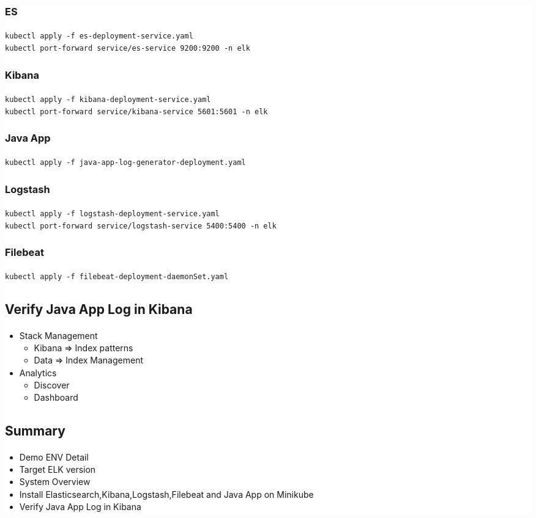 ### ES
```
kubectl apply -f es-deployment-service.yaml
kubectl port-forward service/es-service 9200:9200 -n elk
```
### Kibana
```
kubectl apply -f kibana-deployment-service.yaml
kubectl port-forward service/kibana-service 5601:5601 -n elk
```
### Java App
```
kubectl apply -f java-app-log-generator-deployment.yaml
```
### Logstash
```
kubectl apply -f logstash-deployment-service.yaml
kubectl port-forward service/logstash-service 5400:5400 -n elk
```
### Filebeat
```
kubectl apply -f filebeat-deployment-daemonSet.yaml
```

## Verify Java App Log in Kibana
- Stack Management
  - Kibana => Index patterns
  - Data => Index Management
- Analytics
  - Discover
  - Dashboard
## Summary  
- Demo ENV Detail 
- Target ELK version 
- System Overview  
- Install Elasticsearch,Kibana,Logstash,Filebeat and Java App on Minikube  
- Verify Java App Log in Kibana  










